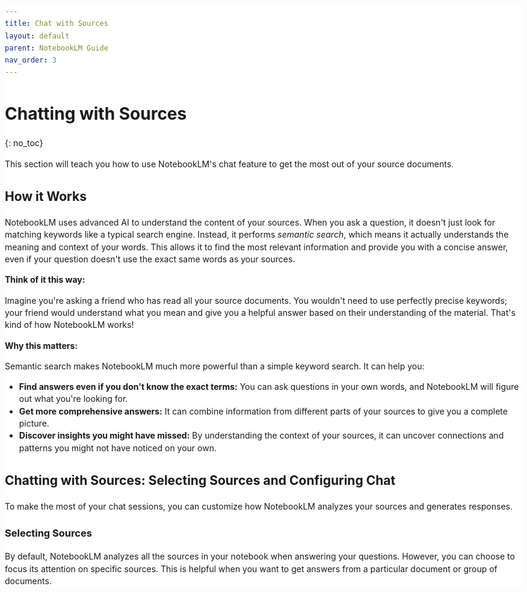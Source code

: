 ```yaml
---
title: Chat with Sources
layout: default
parent: NotebookLM Guide
nav_order: 3
---
```

# Chatting with Sources
{: no_toc}


This section will teach you how to use NotebookLM's chat feature to get the most out of your source documents.

## How it Works

NotebookLM uses advanced AI to understand the content of your sources. When you ask a question, it doesn't just look for matching keywords like a typical search engine. Instead, it performs *semantic search*, which means it actually understands the meaning and context of your words. This allows it to find the most relevant information and provide you with a concise answer, even if your question doesn't use the exact same words as your sources.

**Think of it this way:**

Imagine you're asking a friend who has read all your source documents. You wouldn't need to use perfectly precise keywords; your friend would understand what you mean and give you a helpful answer based on their understanding of the material. That's kind of how NotebookLM works!

**Why this matters:**

Semantic search makes NotebookLM much more powerful than a simple keyword search. It can help you:

* **Find answers even if you don't know the exact terms:**  You can ask questions in your own words, and NotebookLM will figure out what you're looking for.
* **Get more comprehensive answers:**  It can combine information from different parts of your sources to give you a complete picture.
* **Discover insights you might have missed:**  By understanding the context of your sources, it can uncover connections and patterns you might not have noticed on your own.


## Chatting with Sources: Selecting Sources and Configuring Chat

To make the most of your chat sessions, you can customize how NotebookLM analyzes your sources and generates responses.

### Selecting Sources

By default, NotebookLM analyzes all the sources in your notebook when answering your questions. However, you can choose to focus its attention on specific sources. This is helpful when you want to get answers from a particular document or group of documents.
